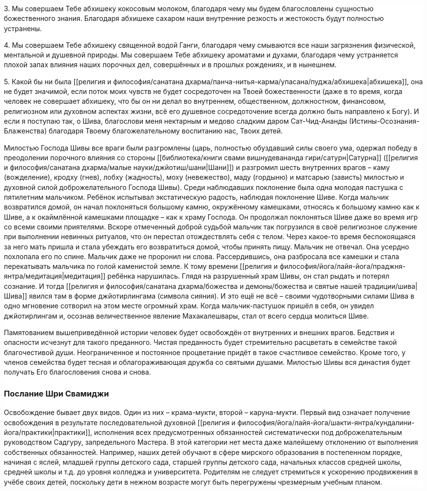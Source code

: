  3\. Мы совершаем Тебе абхишеку кокосовым молоком, благодаря чему мы будем благословлены сущностью божественного знания. Благодаря абхишеке сахаром наши внутренние резкость и жестокость будут полностью устранены.

 4\. Мы совершаем Тебе абхишеку священной водой Ганги, благодаря чему смываются все наши загрязнения физической, ментальной и душевной природы. Мы совершаем Тебе абхишеку ароматами и духами, благодаря чему устраняется плохой запах влияния наших порочных дел, совершённых и в прошлых рождениях, и в нынешнем.

 5\. Какой бы ни была [[религия и философия/санатана дхарма/панча-нитья-карма/упасана/пуджа/абхишека|абхишека]], она не будет значимой, если поток моих чувств не будет сосредоточен на Твоей божественности (даже в то время, когда человек не совершает абхишеку, что бы он ни делал во внутреннем, общественном, должностном, финансовом, религиозном или духовном аспектах жизни, всё его душевное сосредоточение всегда должно быть направлено к Богу). И если я поступаю так, о Шива, благослови меня нектарным и медово сладким даром Сат-Чид-Ананды (Истины-Осознания-Блаженства) благодаря Твоему благожелательному воспитанию нас, Твоих детей.

  
 Милостью Господа Шивы все враги были разгромлены (царь, полностью обуздавший силы своего ума, одержал победу в преодолении порочного влияния со стороны [[библиотека/книги свами вишнудевананда гири/сатурн|Сатурна]] ([[религия и философия/санатана дхарма/малые науки/джйотиш/шани|Шани]]) и разгромил шесть внутренних врагов – каму (вожделение), кродху (гнев), лобху (жадность), моху (невежество), маду (гордыню) и матсарью (зависть) милостью и духовной силой доброжелательного Господа Шивы). Среди наблюдавших поклонение была одна молодая пастушка с пятилетним мальчиком. Ребёнок испытывал экстатическую радость, наблюдая поклонение Шиве. Когда мальчик возвратился домой, он начал поклоняться большому камню, окружённому камешками, относясь к большому камню как к Шиве, а к окаймлённой камешками площадке – как к храму Господа. Он продолжал поклоняться Шиве даже во время игр со всеми своими приятелями. Вскоре отмеченный доброй судьбой мальчик так погрузился в своё религиозное служение при выполнении невинных ритуалов, что он перестал отождествлять себя с телом. Через какое-то время беспокоящаяся за него мать пришла и стала убеждать его возвратиться домой, чтобы принять пищу. Мальчик не отвечал. Она усердно похлопала его по спине. Мальчик даже не проронил ни слова. Рассердившись, она разбросала все камешки и стала перекатывать мальчика по голой каменистой земле. К тому времени [[религия и философия/йога/лайя-йога/праджня-янтра/медитация|медитация]] ребёнка нарушилась. Глядя на разрушенный храм Шивы, он стал рыдать и потерял сознание. И тогда [[религия и философия/санатана дхарма/божества и демоны/божества и святые нашей традиции/шива|Шива]] явился там в форме джйотирлингама (символа сияния). И это ещё не всё – своими чудотворными силами Шива в одно мгновение сотворил на этом месте огромный храм. Когда мальчик-пастушок пришёл в себя, он увидел джйотирлингам и, осознав величественное явление Махакалешвары, стал от всего сердца молиться Шиве.

 Памятованием вышеприведённой истории человек будет освобождён от внутренних и внешних врагов. Бедствия и опасности исчезнут для такого преданного. Чистая преданность будет стремительно расцветать в семействе такой благочестивой души. Неограниченное и постоянное процветание придёт в такое счастливое семейство. Кроме того, у членов семейства будет тесная и облагораживающая дружба со святыми душами. Милостью Шивы вся династия будет получать Его благословения снова и снова.

###  Послание Шри Свамиджи
 Освобождение бывает двух видов. Один из них – крама-мукти, второй – каруна-мукти. Первый вид означает получение освобождения в результате последовательной духовной [[религия и философия/йога/лайя-йога/шакти-янтра/кундалини-йога/практики|практики]], исполнения всех предусмотренных обязанностей систематически под доброжелательным руководством Садгуру, запредельного Мастера. В этой категории нет места даже малейшему отклонению от выполнения собственных обязанностей. Например, наших детей обучают в сфере мирского образования в постепенном порядке, начиная с яслей, младшей группы детского сада, старшей группы детского сада, начальных классов средней школы, средней школы и т.д. до уровня колледжа и университета. Родителям не следует стремиться к ускорению продвижения в учёбе своих детей, поскольку дети в нежном возрасте могут быть перегружены чрезмерным учебным планом.
